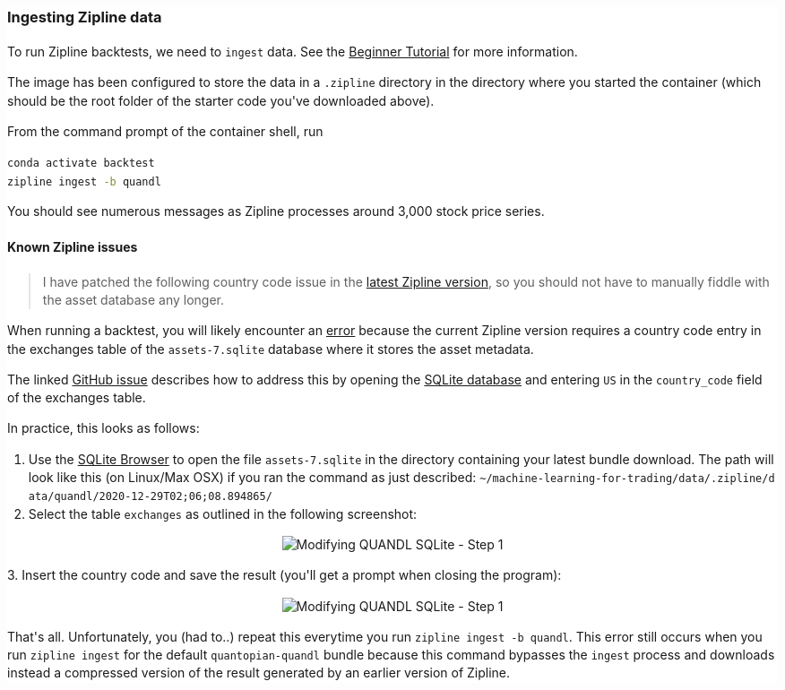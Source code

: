 ### Ingesting Zipline data

To run Zipline backtests, we need to `ingest` data. See
the [Beginner Tutorial](https://zipline.ml4trading.io/beginner-tutorial.html) for more information.

The image has been configured to store the data in a `.zipline` directory in the directory where you started the
container (which should be the root folder of the starter code you've downloaded above).

From the command prompt of the container shell, run

```bash
conda activate backtest
zipline ingest -b quandl
``` 

You should see numerous messages as Zipline processes around 3,000 stock price series.

#### Known Zipline issues

> I have patched the following country code issue in the [latest Zipline version](https://github.com/stefan-jansen/zipline/commit/b33e5c955a58d888f55101874f45cd141c61d3e1), so you should not have to manually fiddle with the asset database any longer.

When running a backtest, you will likely encounter an [error](https://github.com/quantopian/zipline/issues/2517) because
the current Zipline version requires a country code entry in the exchanges table of the `assets-7.sqlite` database where
it stores the asset metadata.

The linked [GitHub issue](https://github.com/quantopian/zipline/issues/2517) describes how to address this by opening
the [SQLite database](https://sqlitebrowser.org/dl/) and entering `US` in the `country_code` field of the exchanges
table.

In practice, this looks as follows:

1. Use the [SQLite Browser](https://sqlitebrowser.org/dl/) to open the file `assets-7.sqlite` in the directory
   containing your latest bundle download. The path will look like this (on Linux/Max OSX) if you ran the command as
   just described:  `~/machine-learning-for-trading/data/.zipline/data/quandl/2020-12-29T02;06;08.894865/`
2. Select the table `exchanges` as outlined in the following screenshot:

<p align="center">
<img src="https://i.imgur.com/khq6gtX.png" title="Modifying QUANDL SQLite - Step 1" width="50%"/>
</p>
3. Insert the country code and save the result (you'll get a prompt when closing the program):
<p align="center">
<img src="https://i.imgur.com/mtdiylk.png" title="Modifying QUANDL SQLite - Step 1" width="50%"/>
</p>

That's all. Unfortunately, you (had to..) repeat this everytime you run `zipline ingest -b quandl`. This error still
occurs when you run `zipline ingest` for the default `quantopian-quandl` bundle because this command bypasses
the `ingest` process and downloads instead a compressed version of the result generated by an earlier version of
Zipline.
